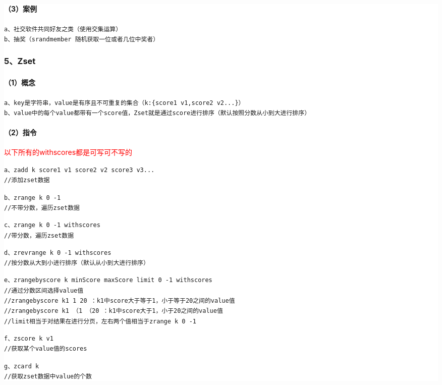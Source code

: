 #### （3）案例

```
a、社交软件共同好友之类（使用交集运算）
b、抽奖（srandmember 随机获取一位或者几位中奖者）
```



### 5、Zset

#### （1）概念

```
a、key是字符串，value是有序且不可重复的集合（k:{score1 v1,score2 v2...}）
b、value中的每个value都带有一个score值，Zset就是通过score进行排序（默认按照分数从小到大进行排序）
```

#### （2）指令

<font color='red'>以下所有的withscores都是可写可不写的</font>

```
a、zadd k score1 v1 score2 v2 score3 v3...
//添加zset数据
```

```
b、zrange k 0 -1
//不带分数，遍历zset数据
```

```
c、zrange k 0 -1 withscores
//带分数，遍历zset数据
```

```
d、zrevrange k 0 -1 withscores
//按分数从大到小进行排序（默认从小到大进行排序）
```

```
e、zrangebyscore k minScore maxScore limit 0 -1 withscores
//通过分数区间选择value值
//zrangebyscore k1 1 20 ：k1中score大于等于1，小于等于20之间的value值
//zrangebyscore k1 （1 （20 ：k1中score大于1，小于20之间的value值
//limit相当于对结果在进行分页，左右两个值相当于zrange k 0 -1
```

```
f、zscore k v1
//获取某个value值的scores
```

```
g、zcard k 
//获取zset数据中value的个数
```
